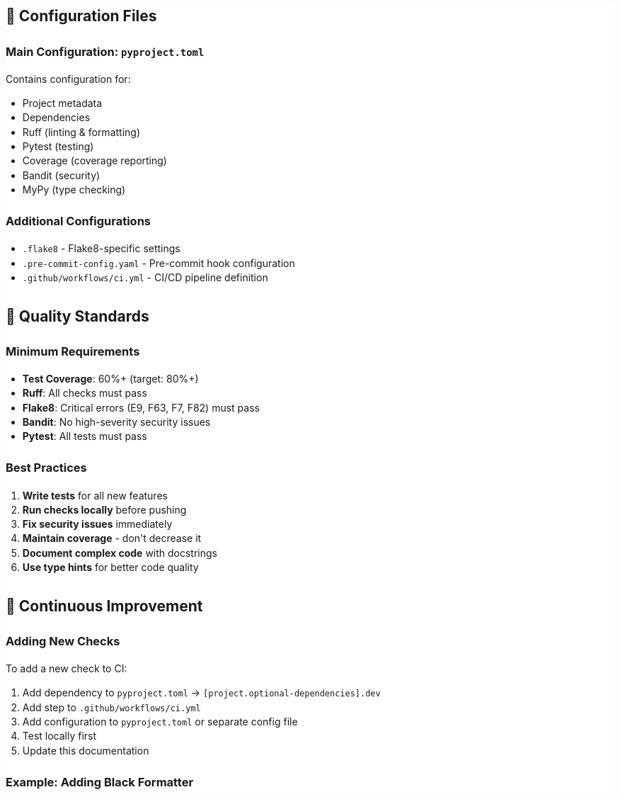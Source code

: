 ## 📝 Configuration Files

### Main Configuration: `pyproject.toml`

Contains configuration for:
- Project metadata
- Dependencies
- Ruff (linting & formatting)
- Pytest (testing)
- Coverage (coverage reporting)
- Bandit (security)
- MyPy (type checking)

### Additional Configurations

- `.flake8` - Flake8-specific settings
- `.pre-commit-config.yaml` - Pre-commit hook configuration
- `.github/workflows/ci.yml` - CI/CD pipeline definition

## 🎯 Quality Standards

### Minimum Requirements

- **Test Coverage**: 60%+ (target: 80%+)
- **Ruff**: All checks must pass
- **Flake8**: Critical errors (E9, F63, F7, F82) must pass
- **Bandit**: No high-severity security issues
- **Pytest**: All tests must pass

### Best Practices

1. **Write tests** for all new features
2. **Run checks locally** before pushing
3. **Fix security issues** immediately
4. **Maintain coverage** - don't decrease it
5. **Document complex code** with docstrings
6. **Use type hints** for better code quality

## 🔄 Continuous Improvement

### Adding New Checks

To add a new check to CI:

1. Add dependency to `pyproject.toml` → `[project.optional-dependencies].dev`
2. Add step to `.github/workflows/ci.yml`
3. Add configuration to `pyproject.toml` or separate config file
4. Test locally first
5. Update this documentation

### Example: Adding Black Formatter
